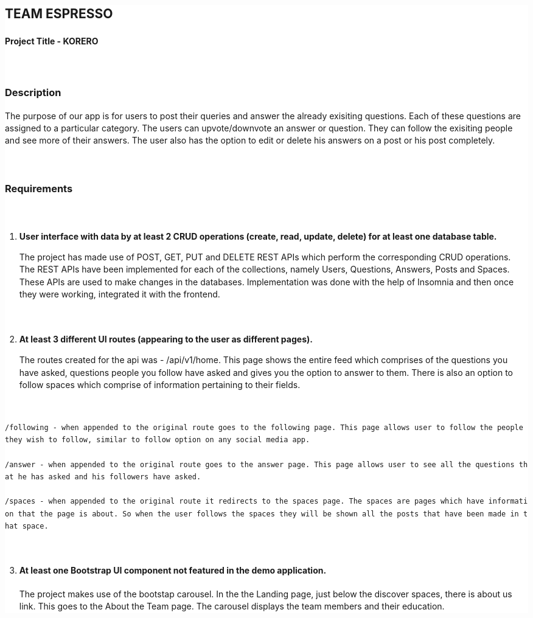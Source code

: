 ## **TEAM ESPRESSO**
#### **Project Title - KORERO** 
<br/>

### **Description** 
The purpose of our app is for users to post their queries and answer the already exisiting questions. Each of these questions are assigned to a particular category. The users can upvote/downvote an answer or question. They can follow the exisiting people and see more of their answers. The user also has the option to edit or delete his answers on a post or his post completely.

<br/>

### **Requirements** 
<br/>

####
1. **User interface with data by at least 2 CRUD operations (create, read, update, delete) for at least one database table.**

    The project has made use of POST, GET, PUT and DELETE REST APIs which perform the corresponding CRUD operations. The REST APIs have been implemented for each of the collections, namely Users, Questions, Answers, Posts and Spaces. These APIs are used to make changes in the databases. Implementation was done with the help of Insomnia and then once they were working, integrated it 
    with the frontend.

<br/>

#### 
2. **At least 3 different UI routes (appearing to the user as different pages).**
    <br/>
    
    The routes created for the api was - /api/v1/home. This page shows the entire feed which comprises of the questions you have asked, questions people you follow have asked and gives you the option to answer to them. There is also an option to follow spaces which comprise of information pertaining to their fields.
<br/>

    /following - when appended to the original route goes to the following page. This page allows user to follow the people they wish to follow, similar to follow option on any social media app.

    /answer - when appended to the original route goes to the answer page. This page allows user to see all the questions that he has asked and his followers have asked.

    /spaces - when appended to the original route it redirects to the spaces page. The spaces are pages which have information that the page is about. So when the user follows the spaces they will be shown all the posts that have been made in that space.




<br/>

3. #### **At least one Bootstrap UI component not featured in the demo application.**

    The project makes use of the bootstap carousel. In the the Landing page, just below the discover spaces, there is about us link. This goes to the About the Team page. The carousel displays the team members and their education.
